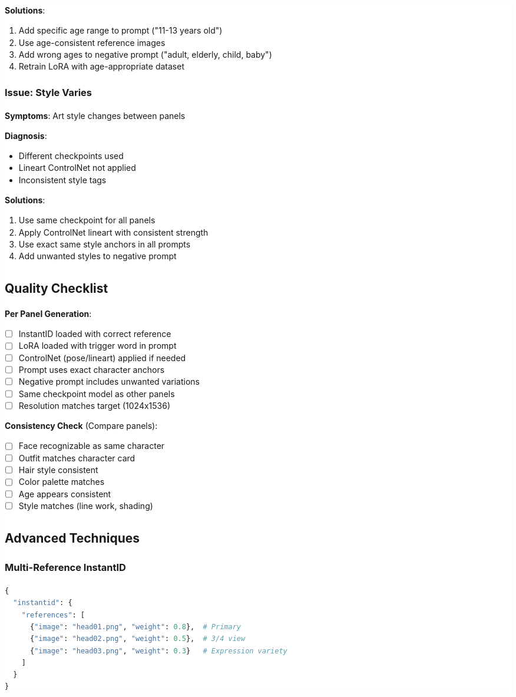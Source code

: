 **Solutions**:
1. Add specific age range to prompt ("11-13 years old")
2. Use age-consistent reference images
3. Add wrong ages to negative prompt ("adult, elderly, child, baby")
4. Retrain LoRA with age-appropriate dataset

### Issue: Style Varies

**Symptoms**: Art style changes between panels

**Diagnosis**:
- Different checkpoints used
- Lineart ControlNet not applied
- Inconsistent style tags

**Solutions**:
1. Use same checkpoint for all panels
2. Apply ControlNet lineart with consistent strength
3. Use exact same style anchors in all prompts
4. Add unwanted styles to negative prompt

## Quality Checklist

**Per Panel Generation**:
- [ ] InstantID loaded with correct reference
- [ ] LoRA loaded with trigger word in prompt
- [ ] ControlNet (pose/lineart) applied if needed
- [ ] Prompt uses exact character anchors
- [ ] Negative prompt includes unwanted variations
- [ ] Same checkpoint model as other panels
- [ ] Resolution matches target (1024x1536)

**Consistency Check** (Compare panels):
- [ ] Face recognizable as same character
- [ ] Outfit matches character card
- [ ] Hair style consistent
- [ ] Color palette matches
- [ ] Age appears consistent
- [ ] Style matches (line work, shading)

## Advanced Techniques

### Multi-Reference InstantID

```python
{
  "instantid": {
    "references": [
      {"image": "head01.png", "weight": 0.8},  # Primary
      {"image": "head02.png", "weight": 0.5},  # 3/4 view
      {"image": "head03.png", "weight": 0.3}   # Expression variety
    ]
  }
}
```
